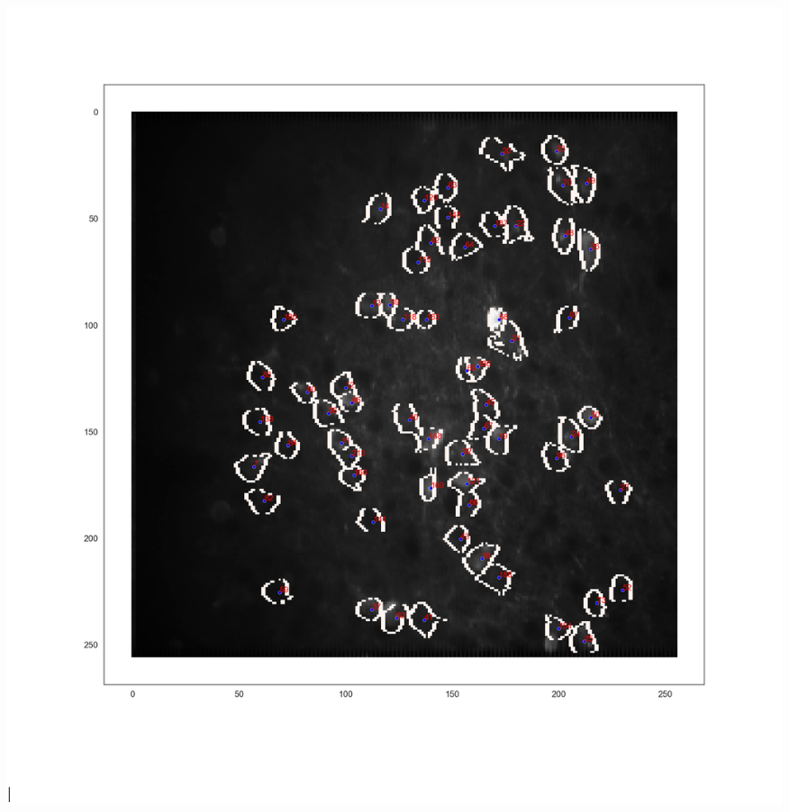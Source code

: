 <img src="https://raw.githubusercontent.com/stanlp86/myPiriform/master/notebooks/qc/sp030917a/Mask_slice_4_green.png" />|